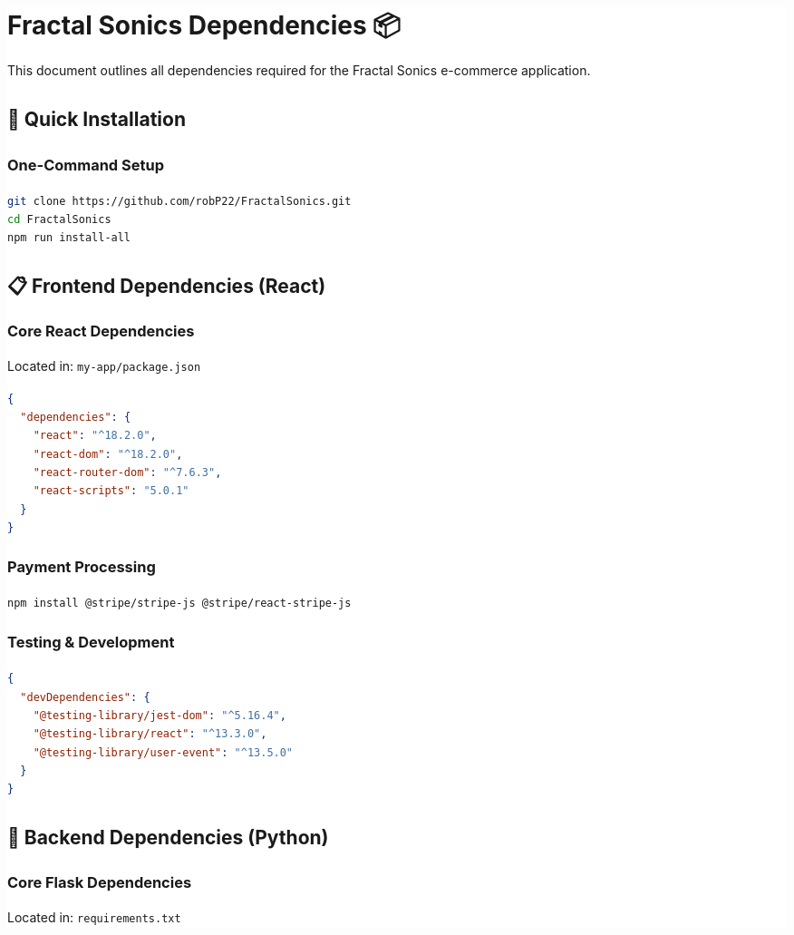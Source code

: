 # Fractal Sonics Dependencies 📦

This document outlines all dependencies required for the Fractal Sonics e-commerce application.

## 🚀 Quick Installation

### One-Command Setup
```bash
git clone https://github.com/robP22/FractalSonics.git
cd FractalSonics
npm run install-all
```

## 📋 Frontend Dependencies (React)

### Core React Dependencies
Located in: `my-app/package.json`

```json
{
  "dependencies": {
    "react": "^18.2.0",
    "react-dom": "^18.2.0",
    "react-router-dom": "^7.6.3",
    "react-scripts": "5.0.1"
  }
}
```

### Payment Processing
```bash
npm install @stripe/stripe-js @stripe/react-stripe-js
```

### Testing & Development
```json
{
  "devDependencies": {
    "@testing-library/jest-dom": "^5.16.4",
    "@testing-library/react": "^13.3.0",
    "@testing-library/user-event": "^13.5.0"
  }
}
```

## 🐍 Backend Dependencies (Python)

### Core Flask Dependencies
Located in: `requirements.txt`
